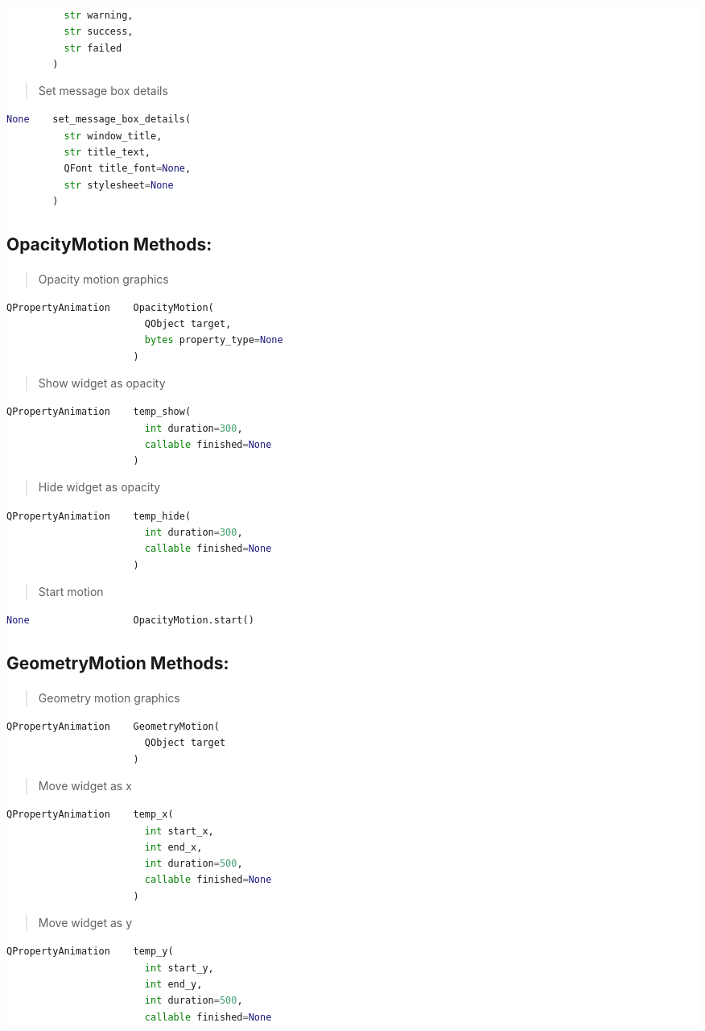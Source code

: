 ```py
          str warning,
          str success,
          str failed
        )
```
>Set message box details
```py
None    set_message_box_details(
          str window_title,
          str title_text,
          QFont title_font=None,
          str stylesheet=None
        )
```

## OpacityMotion Methods:
>Opacity motion graphics
```py
QPropertyAnimation    OpacityMotion(
                        QObject target,
                        bytes property_type=None
                      )
```
>Show widget as opacity
```py
QPropertyAnimation    temp_show(
                        int duration=300,
                        callable finished=None
                      )
```
>Hide widget as opacity
```py
QPropertyAnimation    temp_hide(
                        int duration=300,
                        callable finished=None
                      )
```
>Start motion
```py
None                  OpacityMotion.start()
```

## GeometryMotion Methods:
>Geometry motion graphics
```py
QPropertyAnimation    GeometryMotion(
                        QObject target
                      )
```
>Move widget as x
```py
QPropertyAnimation    temp_x(
                        int start_x,
                        int end_x,
                        int duration=500,
                        callable finished=None
                      )
```
>Move widget as y
```py
QPropertyAnimation    temp_y(
                        int start_y,
                        int end_y,
                        int duration=500,
                        callable finished=None
```